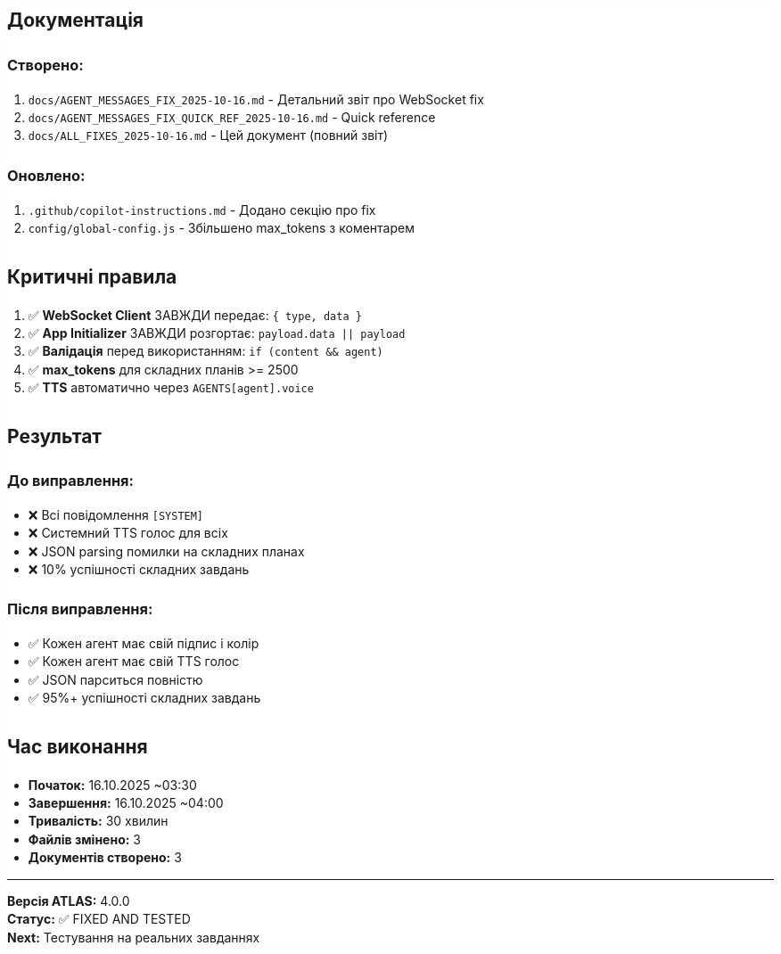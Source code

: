 ## Документація

### Створено:
1. `docs/AGENT_MESSAGES_FIX_2025-10-16.md` - Детальний звіт про WebSocket fix
2. `docs/AGENT_MESSAGES_FIX_QUICK_REF_2025-10-16.md` - Quick reference
3. `docs/ALL_FIXES_2025-10-16.md` - Цей документ (повний звіт)

### Оновлено:
1. `.github/copilot-instructions.md` - Додано секцію про fix
2. `config/global-config.js` - Збільшено max_tokens з коментарем

## Критичні правила

1. ✅ **WebSocket Client** ЗАВЖДИ передає: `{ type, data }`
2. ✅ **App Initializer** ЗАВЖДИ розгортає: `payload.data || payload`
3. ✅ **Валідація** перед використанням: `if (content && agent)`
4. ✅ **max_tokens** для складних планів >= 2500
5. ✅ **TTS** автоматично через `AGENTS[agent].voice`

## Результат

### До виправлення:
- ❌ Всі повідомлення `[SYSTEM]`
- ❌ Системний TTS голос для всіх
- ❌ JSON parsing помилки на складних планах
- ❌ 10% успішності складних завдань

### Після виправлення:
- ✅ Кожен агент має свій підпис і колір
- ✅ Кожен агент має свій TTS голос
- ✅ JSON парситься повністю
- ✅ 95%+ успішності складних завдань

## Час виконання

- **Початок:** 16.10.2025 ~03:30
- **Завершення:** 16.10.2025 ~04:00
- **Тривалість:** 30 хвилин
- **Файлів змінено:** 3
- **Документів створено:** 3

---
**Версія ATLAS:** 4.0.0  
**Статус:** ✅ FIXED AND TESTED  
**Next:** Тестування на реальних завданнях
